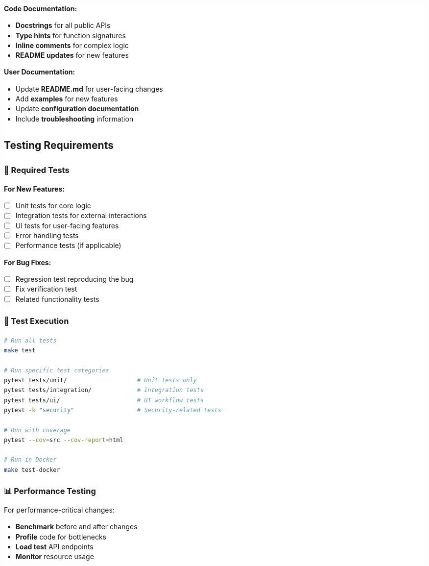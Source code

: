 **Code Documentation:**
- **Docstrings** for all public APIs
- **Type hints** for function signatures
- **Inline comments** for complex logic
- **README updates** for new features

**User Documentation:**
- Update **README.md** for user-facing changes
- Add **examples** for new features
- Update **configuration documentation**
- Include **troubleshooting** information

## Testing Requirements

### 🧪 Required Tests

**For New Features:**
- [ ] Unit tests for core logic
- [ ] Integration tests for external interactions
- [ ] UI tests for user-facing features
- [ ] Error handling tests
- [ ] Performance tests (if applicable)

**For Bug Fixes:**
- [ ] Regression test reproducing the bug
- [ ] Fix verification test
- [ ] Related functionality tests

### 🚀 Test Execution

```bash
# Run all tests
make test

# Run specific test categories
pytest tests/unit/                    # Unit tests only
pytest tests/integration/             # Integration tests
pytest tests/ui/                      # UI workflow tests
pytest -k "security"                  # Security-related tests

# Run with coverage
pytest --cov=src --cov-report=html

# Run in Docker
make test-docker
```

### 📊 Performance Testing

For performance-critical changes:
- **Benchmark** before and after changes
- **Profile** code for bottlenecks
- **Load test** API endpoints
- **Monitor** resource usage
